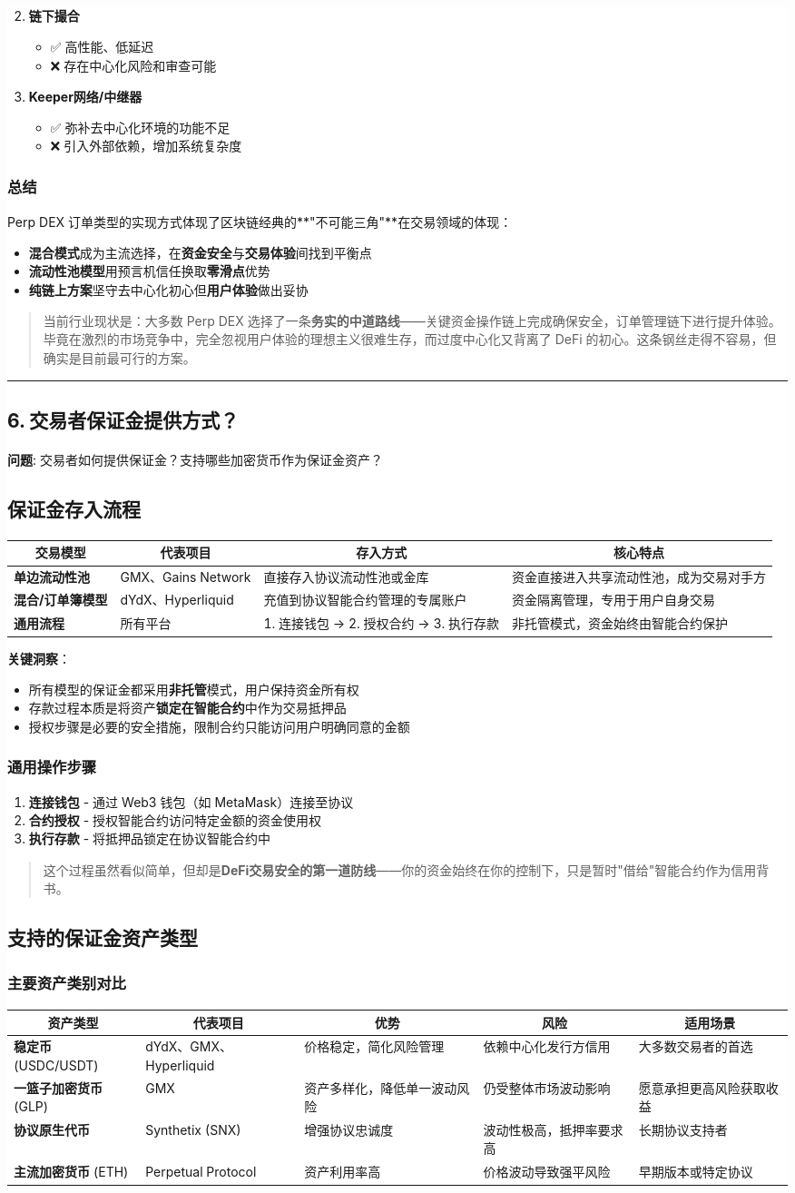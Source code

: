 2. **链下撮合** 
    - ✅ 高性能、低延迟
    - ❌ 存在中心化风险和审查可能

3. **Keeper网络/中继器**
    - ✅ 弥补去中心化环境的功能不足
    - ❌ 引入外部依赖，增加系统复杂度

### 总结

Perp DEX 订单类型的实现方式体现了区块链经典的**"不可能三角"**在交易领域的体现：

- **混合模式**成为主流选择，在**资金安全**与**交易体验**间找到平衡点
- **流动性池模型**用预言机信任换取**零滑点**优势
- **纯链上方案**坚守去中心化初心但**用户体验**做出妥协

> 当前行业现状是：大多数 Perp DEX 选择了一条**务实的中道路线**——关键资金操作链上完成确保安全，订单管理链下进行提升体验。毕竟在激烈的市场竞争中，完全忽视用户体验的理想主义很难生存，而过度中心化又背离了 DeFi 的初心。这条钢丝走得不容易，但确实是目前最可行的方案。

---

## 6. 交易者保证金提供方式？

**问题**: 交易者如何提供保证金？支持哪些加密货币作为保证金资产？

## 保证金存入流程

| 交易模型 | 代表项目 | 存入方式 | 核心特点 |
|---------|----------|----------|----------|
| **单边流动性池** | GMX、Gains Network | 直接存入协议流动性池或金库 | 资金直接进入共享流动性池，成为交易对手方 |
| **混合/订单簿模型** | dYdX、Hyperliquid | 充值到协议智能合约管理的专属账户 | 资金隔离管理，专用于用户自身交易 |
| **通用流程** | 所有平台 | 1. 连接钱包 → 2. 授权合约 → 3. 执行存款 | 非托管模式，资金始终由智能合约保护 |

**关键洞察**：
- 所有模型的保证金都采用**非托管**模式，用户保持资金所有权
- 存款过程本质是将资产**锁定在智能合约**中作为交易抵押品
- 授权步骤是必要的安全措施，限制合约只能访问用户明确同意的金额

### 通用操作步骤
1. **连接钱包** - 通过 Web3 钱包（如 MetaMask）连接至协议
2. **合约授权** - 授权智能合约访问特定金额的资金使用权
3. **执行存款** - 将抵押品锁定在协议智能合约中

> 这个过程虽然看似简单，但却是**DeFi交易安全的第一道防线**——你的资金始终在你的控制下，只是暂时"借给"智能合约作为信用背书。

## 支持的保证金资产类型

### 主要资产类别对比

| 资产类型 | 代表项目 | 优势 | 风险 | 适用场景 |
|---------|----------|------|------|----------|
| **稳定币** (USDC/USDT) | dYdX、GMX、Hyperliquid | 价格稳定，简化风险管理 | 依赖中心化发行方信用 | 大多数交易者的首选 |
| **一篮子加密货币** (GLP) | GMX | 资产多样化，降低单一波动风险 | 仍受整体市场波动影响 | 愿意承担更高风险获取收益 |
| **协议原生代币** | Synthetix (SNX) | 增强协议忠诚度 | 波动性极高，抵押率要求高 | 长期协议支持者 |
| **主流加密货币** (ETH) | Perpetual Protocol | 资产利用率高 | 价格波动导致强平风险 | 早期版本或特定协议 |
